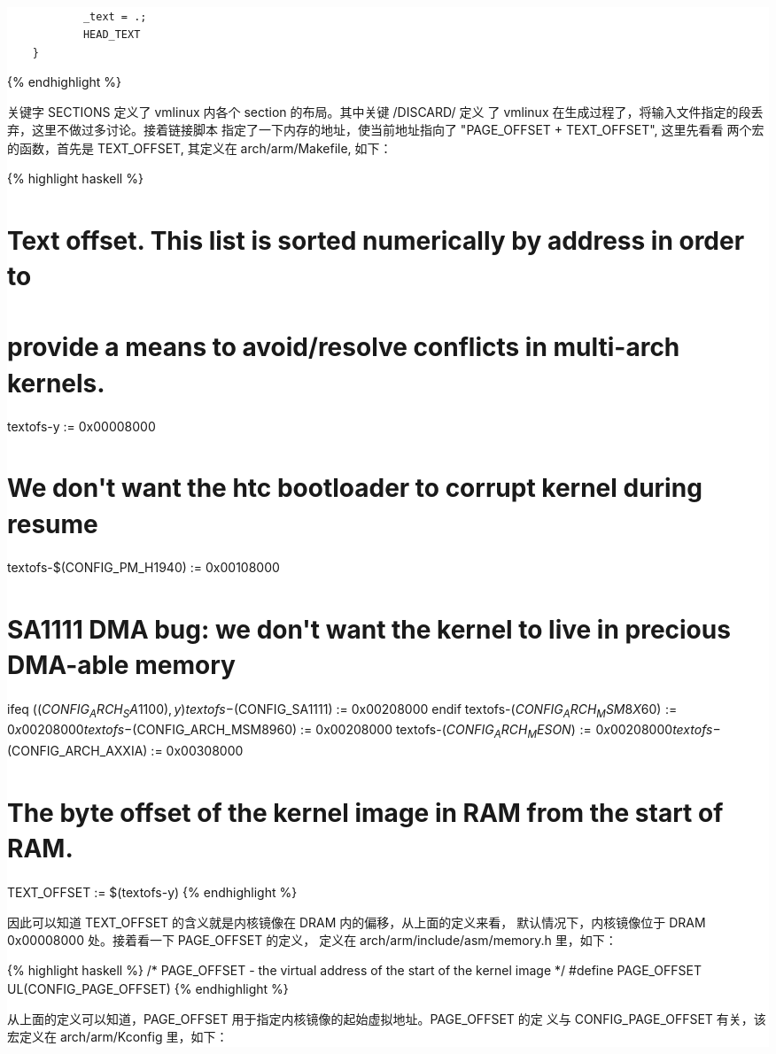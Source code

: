                 _text = .;
                HEAD_TEXT
        }
{% endhighlight %}

关键字 SECTIONS 定义了 vmlinux 内各个 section 的布局。其中关键 /DISCARD/ 定义
了 vmlinux 在生成过程了，将输入文件指定的段丢弃，这里不做过多讨论。接着链接脚本
指定了一下内存的地址，使当前地址指向了 "PAGE_OFFSET + TEXT_OFFSET", 这里先看看
两个宏的函数，首先是 TEXT_OFFSET, 其定义在 arch/arm/Makefile, 如下：

{% highlight haskell %}
# Text offset. This list is sorted numerically by address in order to
# provide a means to avoid/resolve conflicts in multi-arch kernels.
textofs-y       := 0x00008000
# We don't want the htc bootloader to corrupt kernel during resume
textofs-$(CONFIG_PM_H1940)      := 0x00108000
# SA1111 DMA bug: we don't want the kernel to live in precious DMA-able memory
ifeq ($(CONFIG_ARCH_SA1100),y)
textofs-$(CONFIG_SA1111) := 0x00208000
endif
textofs-$(CONFIG_ARCH_MSM8X60) := 0x00208000
textofs-$(CONFIG_ARCH_MSM8960) := 0x00208000
textofs-$(CONFIG_ARCH_MESON) := 0x00208000
textofs-$(CONFIG_ARCH_AXXIA) := 0x00308000

# The byte offset of the kernel image in RAM from the start of RAM.
TEXT_OFFSET := $(textofs-y)
{% endhighlight %}

因此可以知道 TEXT_OFFSET 的含义就是内核镜像在 DRAM 内的偏移，从上面的定义来看，
默认情况下，内核镜像位于 DRAM 0x00008000 处。接着看一下 PAGE_OFFSET 的定义，
定义在 arch/arm/include/asm/memory.h 里，如下：

{% highlight haskell %}
/* PAGE_OFFSET - the virtual address of the start of the kernel image */
#define PAGE_OFFSET             UL(CONFIG_PAGE_OFFSET)
{% endhighlight %}

从上面的定义可以知道，PAGE_OFFSET 用于指定内核镜像的起始虚拟地址。PAGE_OFFSET 的定
义与 CONFIG_PAGE_OFFSET 有关，该宏定义在 arch/arm/Kconfig 里，如下：
